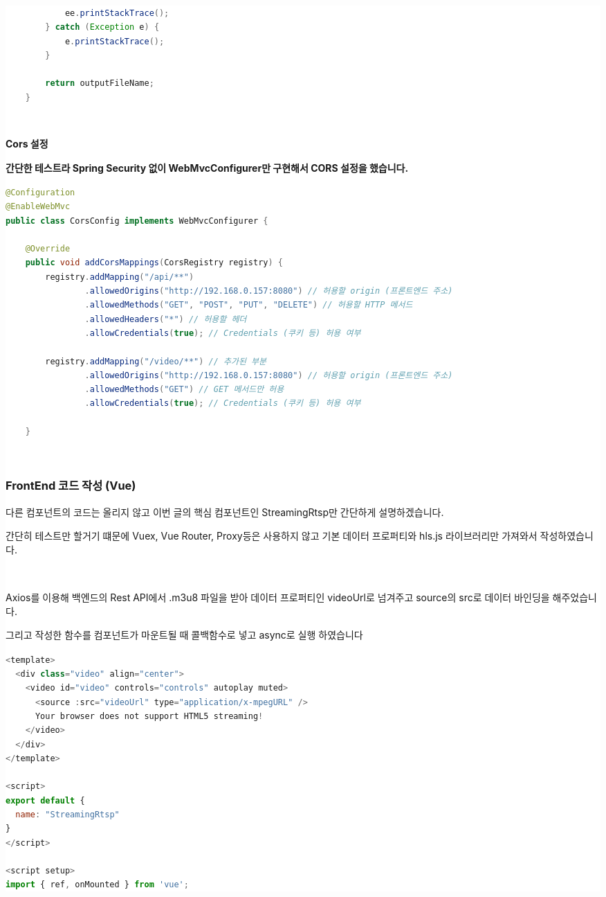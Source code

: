 ```java
            ee.printStackTrace();  
        } catch (Exception e) {  
            e.printStackTrace();  
        }  
  
        return outputFileName;  
    }
```

<br>

**Cors 설정**

**간단한 테스트라 Spring Security 없이 WebMvcConfigurer만 구현해서 CORS 설정을 했습니다.**

```java
@Configuration  
@EnableWebMvc  
public class CorsConfig implements WebMvcConfigurer {  
  
    @Override  
    public void addCorsMappings(CorsRegistry registry) {  
        registry.addMapping("/api/**")  
                .allowedOrigins("http://192.168.0.157:8080") // 허용할 origin (프론트엔드 주소)  
                .allowedMethods("GET", "POST", "PUT", "DELETE") // 허용할 HTTP 메서드  
                .allowedHeaders("*") // 허용할 헤더  
                .allowCredentials(true); // Credentials (쿠키 등) 허용 여부  
  
        registry.addMapping("/video/**") // 추가된 부분  
                .allowedOrigins("http://192.168.0.157:8080") // 허용할 origin (프론트엔드 주소)  
                .allowedMethods("GET") // GET 메서드만 허용  
                .allowCredentials(true); // Credentials (쿠키 등) 허용 여부  
  
    }
```

<br>

### FrontEnd 코드 작성 (Vue)

다른 컴포넌트의 코드는 올리지 않고 이번 글의 핵심 컴포넌트인 StreamingRtsp만 간단하게 설명하겠습니다.

간단히 테스트만 할거기 떄문에 Vuex, Vue Router, Proxy등은 사용하지 않고 기본 데이터 프로퍼티와 hls.js 라이브러리만 가져와서 작성하였습니다.

<br>

Axios를 이용해 백엔드의 Rest API에서 .m3u8 파일을 받아 데이터 프로퍼티인 videoUrl로 넘겨주고 source의 src로 데이터 바인딩을 해주었습니다.

그리고 작성한 함수를 컴포넌트가 마운트될 때 콜백함수로 넣고 async로 실행 하였습니다

```js
<template>  
  <div class="video" align="center">  
    <video id="video" controls="controls" autoplay muted>  
      <source :src="videoUrl" type="application/x-mpegURL" />  
      Your browser does not support HTML5 streaming!  
    </video>  
  </div>  
</template>  
  
<script>  
export default {  
  name: "StreamingRtsp"  
}  
</script>  
  
<script setup>  
import { ref, onMounted } from 'vue';  
```